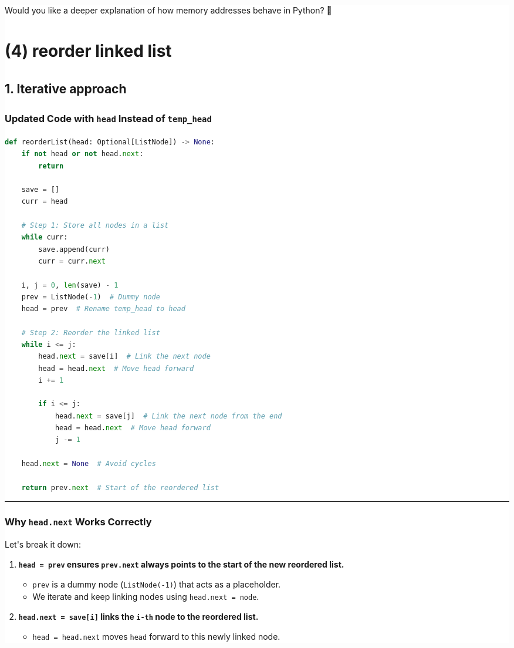 Would you like a deeper explanation of how memory addresses behave in Python? 🚀



# (4) reorder linked list
## 1. Iterative approach 
### **Updated Code with `head` Instead of `temp_head`**
```python
def reorderList(head: Optional[ListNode]) -> None:
    if not head or not head.next:
        return

    save = []
    curr = head

    # Step 1: Store all nodes in a list
    while curr:
        save.append(curr)
        curr = curr.next

    i, j = 0, len(save) - 1
    prev = ListNode(-1)  # Dummy node
    head = prev  # Rename temp_head to head

    # Step 2: Reorder the linked list
    while i <= j:
        head.next = save[i]  # Link the next node
        head = head.next  # Move head forward
        i += 1

        if i <= j:
            head.next = save[j]  # Link the next node from the end
            head = head.next  # Move head forward
            j -= 1

    head.next = None  # Avoid cycles

    return prev.next  # Start of the reordered list
```

---

### **Why `head.next` Works Correctly**
Let's break it down:

1. **`head = prev` ensures `prev.next` always points to the start of the new reordered list.**
   - `prev` is a dummy node (`ListNode(-1)`) that acts as a placeholder.
   - We iterate and keep linking nodes using `head.next = node`.

2. **`head.next = save[i]` links the `i-th` node to the reordered list.**
   - `head = head.next` moves `head` forward to this newly linked node.
